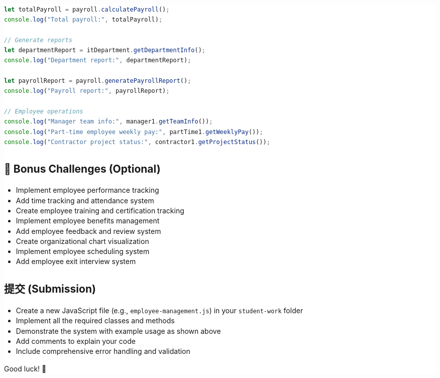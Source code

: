 ```javascript
let totalPayroll = payroll.calculatePayroll();
console.log("Total payroll:", totalPayroll);

// Generate reports
let departmentReport = itDepartment.getDepartmentInfo();
console.log("Department report:", departmentReport);

let payrollReport = payroll.generatePayrollReport();
console.log("Payroll report:", payrollReport);

// Employee operations
console.log("Manager team info:", manager1.getTeamInfo());
console.log("Part-time employee weekly pay:", partTime1.getWeeklyPay());
console.log("Contractor project status:", contractor1.getProjectStatus());
```

## 🌟 **Bonus Challenges (Optional)**
- Implement employee performance tracking
- Add time tracking and attendance system
- Create employee training and certification tracking
- Implement employee benefits management
- Add employee feedback and review system
- Create organizational chart visualization
- Implement employee scheduling system
- Add employee exit interview system

## 提交 (Submission)
- Create a new JavaScript file (e.g., `employee-management.js`) in your `student-work` folder
- Implement all the required classes and methods
- Demonstrate the system with example usage as shown above
- Add comments to explain your code
- Include comprehensive error handling and validation

Good luck! 👥
